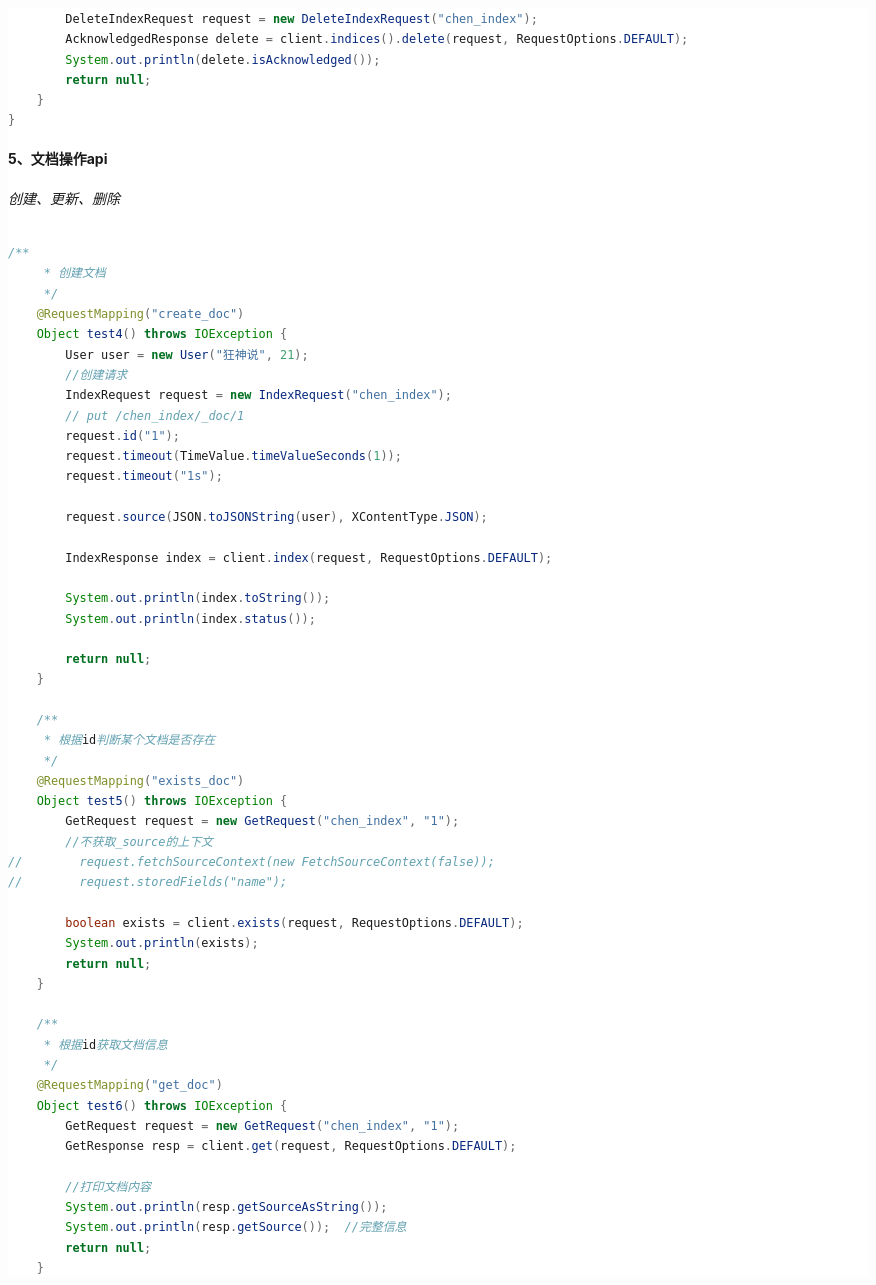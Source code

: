 ```java
        DeleteIndexRequest request = new DeleteIndexRequest("chen_index");
        AcknowledgedResponse delete = client.indices().delete(request, RequestOptions.DEFAULT);
        System.out.println(delete.isAcknowledged());
        return null;
    }
}
```

#### 5、文档操作api

###### 创建、更新、删除

```java
/**
     * 创建文档
     */
    @RequestMapping("create_doc")
    Object test4() throws IOException {
        User user = new User("狂神说", 21);
        //创建请求
        IndexRequest request = new IndexRequest("chen_index");
        // put /chen_index/_doc/1
        request.id("1");
        request.timeout(TimeValue.timeValueSeconds(1));
        request.timeout("1s");

        request.source(JSON.toJSONString(user), XContentType.JSON);

        IndexResponse index = client.index(request, RequestOptions.DEFAULT);

        System.out.println(index.toString());
        System.out.println(index.status());

        return null;
    }

    /**
     * 根据id判断某个文档是否存在
     */
    @RequestMapping("exists_doc")
    Object test5() throws IOException {
        GetRequest request = new GetRequest("chen_index", "1");
        //不获取_source的上下文
//        request.fetchSourceContext(new FetchSourceContext(false));
//        request.storedFields("name");

        boolean exists = client.exists(request, RequestOptions.DEFAULT);
        System.out.println(exists);
        return null;
    }

    /**
     * 根据id获取文档信息
     */
    @RequestMapping("get_doc")
    Object test6() throws IOException {
        GetRequest request = new GetRequest("chen_index", "1");
        GetResponse resp = client.get(request, RequestOptions.DEFAULT);

        //打印文档内容
        System.out.println(resp.getSourceAsString());
        System.out.println(resp.getSource());  //完整信息
        return null;
    }
```